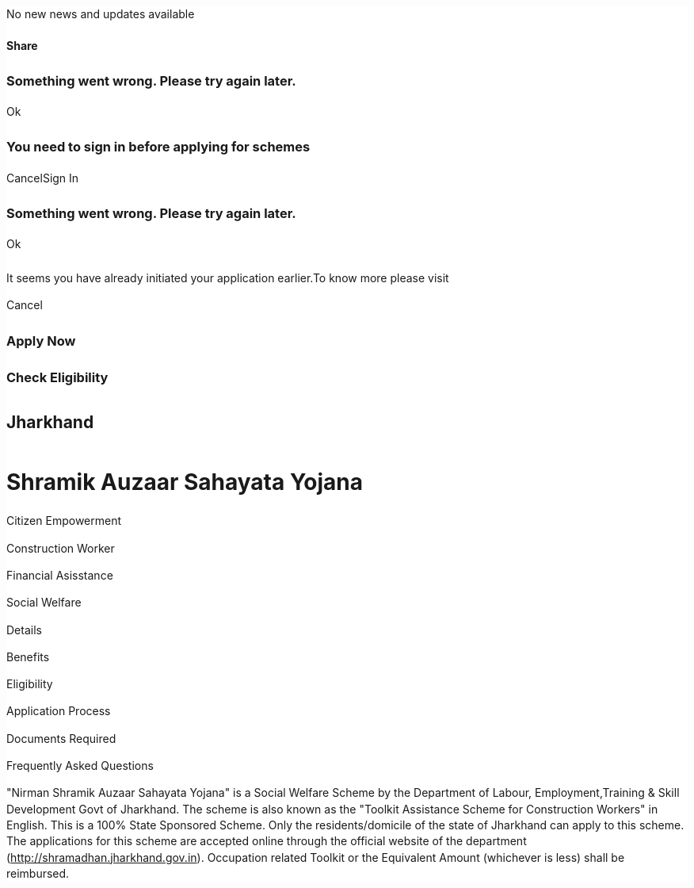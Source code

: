 No new news and updates available

#### Share

### Something went wrong. Please try again later.

Ok

### 

### You need to sign in before applying for schemes

CancelSign In

### Something went wrong. Please try again later.

Ok

### 

It seems you have already initiated your application earlier.To know more please visit

Cancel

### Apply Now

### Check Eligibility

Jharkhand
---------

Shramik Auzaar Sahayata Yojana
==============================

Citizen Empowerment

Construction Worker

Financial Asisstance

Social Welfare

Details

Benefits

Eligibility

Application Process

Documents Required

Frequently Asked Questions

"Nirman Shramik Auzaar Sahayata Yojana" is a Social Welfare Scheme by the Department of Labour, Employment,Training & Skill Development Govt of Jharkhand. The scheme is also known as the "Toolkit Assistance Scheme for Construction Workers" in English. This is a 100% State Sponsored Scheme. Only the residents/domicile of the state of Jharkhand can apply to this scheme. The applications for this scheme are accepted online through the official website of the department (http://shramadhan.jharkhand.gov.in). Occupation related Toolkit or the Equivalent Amount (whichever is less) shall be reimbursed.
